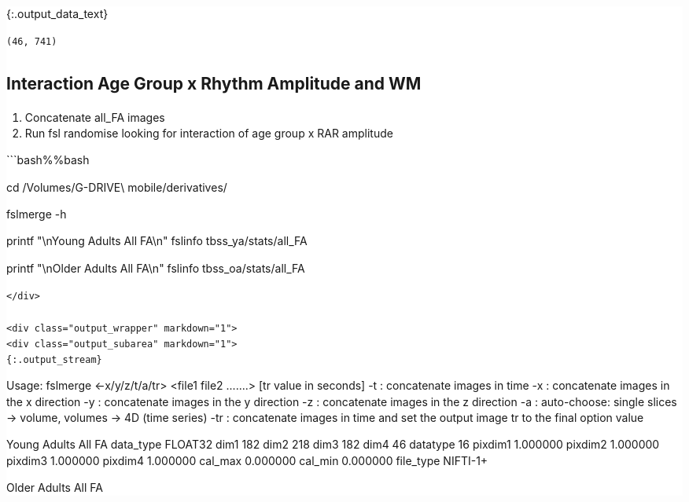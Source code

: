 <div class="output_wrapper" markdown="1">
<div class="output_subarea" markdown="1">


{:.output_data_text}
```
(46, 741)
```


</div>
</div>
</div>



## Interaction Age Group x Rhythm Amplitude and WM

1. Concatenate all_FA images
2. Run fsl randomise looking for interaction of age group x RAR amplitude



<div markdown="1" class="cell code_cell">
<div class="input_area" markdown="1">
```bash%%bash

cd /Volumes/G-DRIVE\ mobile/derivatives/

fslmerge -h

printf "\nYoung Adults All FA\n"
fslinfo tbss_ya/stats/all_FA

printf "\nOlder Adults All FA\n"
fslinfo tbss_oa/stats/all_FA

```
</div>

<div class="output_wrapper" markdown="1">
<div class="output_subarea" markdown="1">
{:.output_stream}
```

Usage: fslmerge <-x/y/z/t/a/tr> <output> <file1 file2 .......> [tr value in seconds]
     -t : concatenate images in time
     -x : concatenate images in the x direction
     -y : concatenate images in the y direction
     -z : concatenate images in the z direction
     -a : auto-choose: single slices -> volume, volumes -> 4D (time series)
     -tr : concatenate images in time and set the output image tr to the final option value

Young Adults All FA
data_type	FLOAT32
dim1		182
dim2		218
dim3		182
dim4		46
datatype	16
pixdim1		1.000000
pixdim2		1.000000
pixdim3		1.000000
pixdim4		1.000000
cal_max		0.000000
cal_min		0.000000
file_type	NIFTI-1+

Older Adults All FA
```